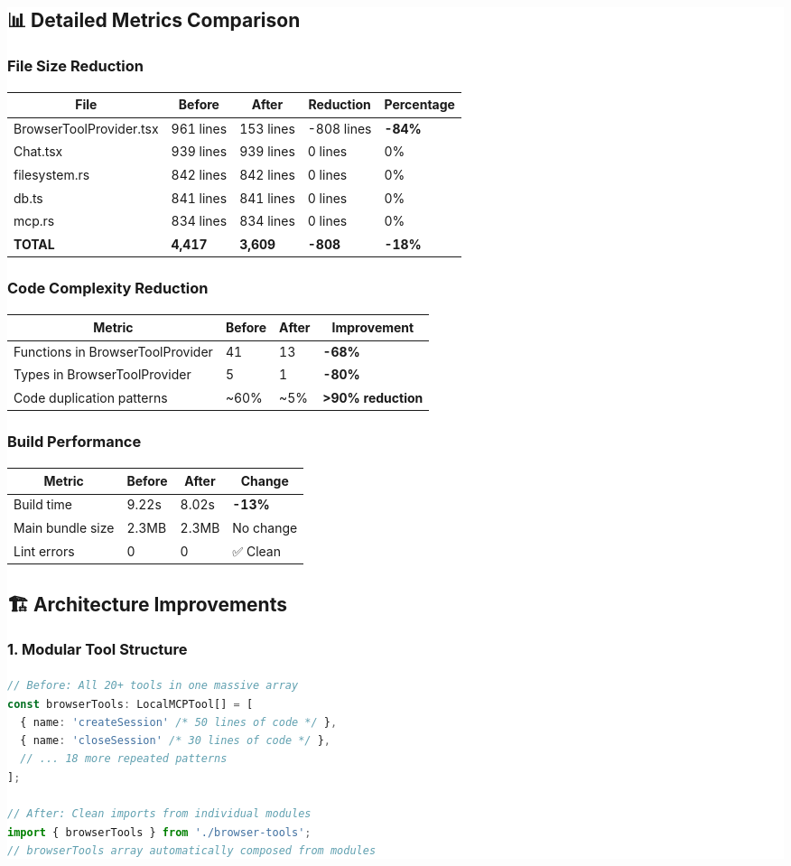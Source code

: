 ## 📊 Detailed Metrics Comparison

### File Size Reduction

| File                    | Before    | After     | Reduction  | Percentage |
| ----------------------- | --------- | --------- | ---------- | ---------- |
| BrowserToolProvider.tsx | 961 lines | 153 lines | -808 lines | **-84%**   |
| Chat.tsx                | 939 lines | 939 lines | 0 lines    | 0%         |
| filesystem.rs           | 842 lines | 842 lines | 0 lines    | 0%         |
| db.ts                   | 841 lines | 841 lines | 0 lines    | 0%         |
| mcp.rs                  | 834 lines | 834 lines | 0 lines    | 0%         |
| **TOTAL**               | **4,417** | **3,609** | **-808**   | **-18%**   |

### Code Complexity Reduction

| Metric                           | Before | After | Improvement        |
| -------------------------------- | ------ | ----- | ------------------ |
| Functions in BrowserToolProvider | 41     | 13    | **-68%**           |
| Types in BrowserToolProvider     | 5      | 1     | **-80%**           |
| Code duplication patterns        | ~60%   | ~5%   | **>90% reduction** |

### Build Performance

| Metric           | Before | After | Change    |
| ---------------- | ------ | ----- | --------- |
| Build time       | 9.22s  | 8.02s | **-13%**  |
| Main bundle size | 2.3MB  | 2.3MB | No change |
| Lint errors      | 0      | 0     | ✅ Clean  |

## 🏗️ Architecture Improvements

### **1. Modular Tool Structure**

```typescript
// Before: All 20+ tools in one massive array
const browserTools: LocalMCPTool[] = [
  { name: 'createSession' /* 50 lines of code */ },
  { name: 'closeSession' /* 30 lines of code */ },
  // ... 18 more repeated patterns
];

// After: Clean imports from individual modules
import { browserTools } from './browser-tools';
// browserTools array automatically composed from modules
```
